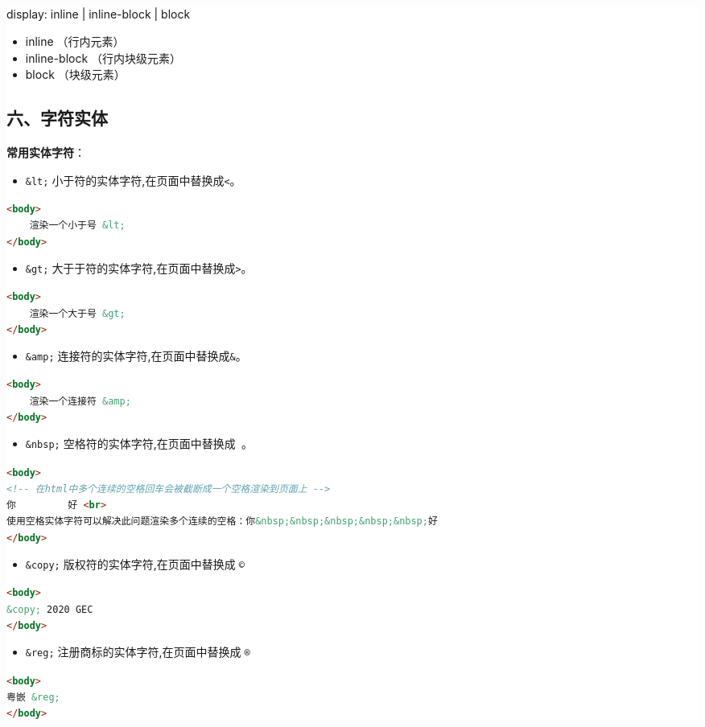 display:  inline  | inline-block  |  block

* inline （行内元素）
* inline-block （行内块级元素）
* block （块级元素）



## 六、字符实体 

**常用实体字符**： 

- `&lt;` 小于符的实体字符,在页面中替换成`<`。 

```html
<body>
    渲染一个小于号 &lt;
</body>
```

- `&gt;` 大于于符的实体字符,在页面中替换成`>`。

```html
<body>
    渲染一个大于号 &gt;
</body>
```

- `&amp;` 连接符的实体字符,在页面中替换成`&`。

```html
<body>
    渲染一个连接符 &amp;
</body>
```

- `&nbsp;` 空格符的实体字符,在页面中替换成` `。

```html
<body>
<!-- 在html中多个连续的空格回车会被截断成一个空格渲染到页面上 -->
你         好 <br>
使用空格实体字符可以解决此问题渲染多个连续的空格：你&nbsp;&nbsp;&nbsp;&nbsp;&nbsp;好
</body>
```

- `&copy;` 版权符的实体字符,在页面中替换成 `©`

```html
<body>
&copy; 2020 GEC
</body>
```

- `&reg;` 注册商标的实体字符,在页面中替换成 `®`

```html
<body>
粤嵌 &reg;
</body>
```
